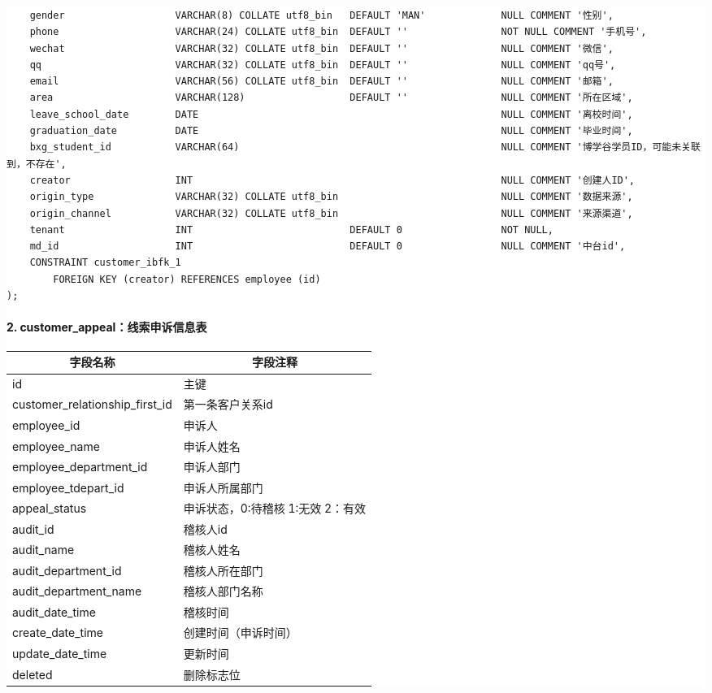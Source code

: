 ```mysql
    gender                   VARCHAR(8) COLLATE utf8_bin   DEFAULT 'MAN'             NULL COMMENT '性别',
    phone                    VARCHAR(24) COLLATE utf8_bin  DEFAULT ''                NOT NULL COMMENT '手机号',
    wechat                   VARCHAR(32) COLLATE utf8_bin  DEFAULT ''                NULL COMMENT '微信',
    qq                       VARCHAR(32) COLLATE utf8_bin  DEFAULT ''                NULL COMMENT 'qq号',
    email                    VARCHAR(56) COLLATE utf8_bin  DEFAULT ''                NULL COMMENT '邮箱',
    area                     VARCHAR(128)                  DEFAULT ''                NULL COMMENT '所在区域',
    leave_school_date        DATE                                                    NULL COMMENT '离校时间',
    graduation_date          DATE                                                    NULL COMMENT '毕业时间',
    bxg_student_id           VARCHAR(64)                                             NULL COMMENT '博学谷学员ID，可能未关联到，不存在',
    creator                  INT                                                     NULL COMMENT '创建人ID',
    origin_type              VARCHAR(32) COLLATE utf8_bin                            NULL COMMENT '数据来源',
    origin_channel           VARCHAR(32) COLLATE utf8_bin                            NULL COMMENT '来源渠道',
    tenant                   INT                           DEFAULT 0                 NOT NULL,
    md_id                    INT                           DEFAULT 0                 NULL COMMENT '中台id',
    CONSTRAINT customer_ibfk_1
        FOREIGN KEY (creator) REFERENCES employee (id)
);

```



#### 2. customer_appeal：线索申诉信息表

| 字段名称                       | 字段注释                          |
| ------------------------------ | --------------------------------- |
| id                             | 主键                              |
| customer_relationship_first_id | 第一条客户关系id                  |
| employee_id                    | 申诉人                            |
| employee_name                  | 申诉人姓名                        |
| employee_department_id         | 申诉人部门                        |
| employee_tdepart_id            | 申诉人所属部门                    |
| appeal_status                  | 申诉状态，0:待稽核 1:无效 2：有效 |
| audit_id                       | 稽核人id                          |
| audit_name                     | 稽核人姓名                        |
| audit_department_id            | 稽核人所在部门                    |
| audit_department_name          | 稽核人部门名称                    |
| audit_date_time                | 稽核时间                          |
| create_date_time               | 创建时间（申诉时间）              |
| update_date_time               | 更新时间                          |
| deleted                        | 删除标志位                        |